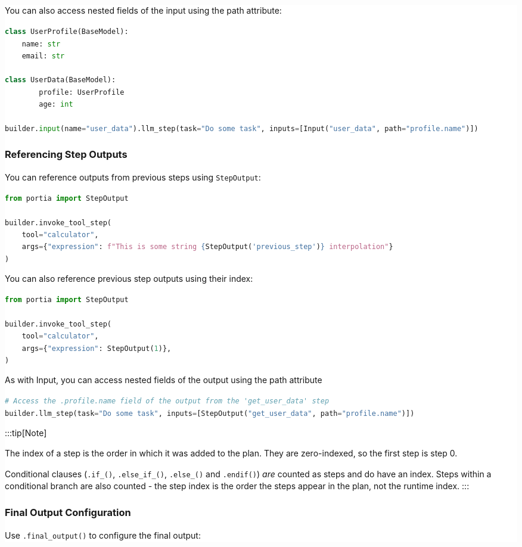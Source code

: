 You can also access nested fields of the input using the path attribute:
```python  depends_on=builder_invisible_setup
class UserProfile(BaseModel):
    name: str
    email: str

class UserData(BaseModel):
        profile: UserProfile
        age: int

builder.input(name="user_data").llm_step(task="Do some task", inputs=[Input("user_data", path="profile.name")])
```

### Referencing Step Outputs
You can reference outputs from previous steps using `StepOutput`:

```python depends_on=builder_invisible_setup
from portia import StepOutput

builder.invoke_tool_step(
    tool="calculator",
    args={"expression": f"This is some string {StepOutput('previous_step')} interpolation"}
)
```

You can also reference previous step outputs using their index:
```python depends_on=builder_invisible_setup
from portia import StepOutput

builder.invoke_tool_step(
    tool="calculator",
    args={"expression": StepOutput(1)},
)
```

As with Input, you can access nested fields of the output using the path attribute

```python depends_on=builder_invisible_setup
# Access the .profile.name field of the output from the 'get_user_data' step
builder.llm_step(task="Do some task", inputs=[StepOutput("get_user_data", path="profile.name")])
```

:::tip[Note]

The index of a step is the order in which it was added to the plan.
They are zero-indexed, so the first step is step 0.

Conditional clauses (`.if_()`, `.else_if_()`, `.else_()` and `.endif()`) _are_ counted as steps and do have an index. Steps within a conditional branch are also counted - the step index is the order the steps appear in the plan, not the runtime index.
:::

### Final Output Configuration
Use `.final_output()` to configure the final output:
